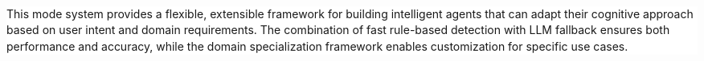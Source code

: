 
This mode system provides a flexible, extensible framework for building intelligent agents that can adapt their cognitive approach based on user intent and domain requirements. The combination of fast rule-based detection with LLM fallback ensures both performance and accuracy, while the domain specialization framework enables customization for specific use cases.